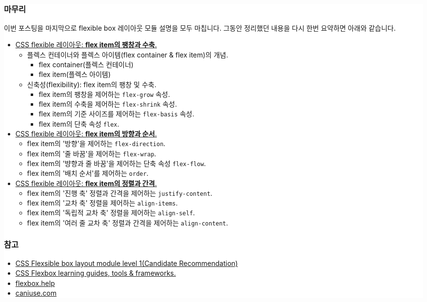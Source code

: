 <div class="cp_embed_wrapper"><iframe name="cp_embed_4" src="https://codepen.io/naradesign/embed/ybMOgV?height=1306&amp;theme-id=light&amp;slug-hash=ybMOgV&amp;default-tab=result&amp;user=naradesign&amp;embed-version=2&amp;pen-title=CSS%20flex%20'align-content'%20property%20test.&amp;name=cp_embed_4" scrolling="no" frameborder="0" height="1306" allowtransparency="true" allowfullscreen="true" allowpaymentrequest="true" title="CSS flex 'align-content' property test." class="cp_embed_iframe " style="width: 100%; overflow:hidden; display:block;" id="cp_embed_ybMOgV"></iframe></div>
<script async="" src="https://production-assets.codepen.io/assets/embed/ei.js"></script>

### 마무리
이번 포스팅을 마지막으로 flexible box 레이아웃 모듈 설명을 모두 마칩니다. 그동안 정리했던 내용을 다시 한번 요약하면 아래와 같습니다.

* <a href="flex-grow-shrink.html">CSS flexible 레이아웃: **flex item의 팽창과 수축**.</a>
  * 플렉스 컨테이너와 플렉스 아이템(flex container &amp; flex item)의 개념.
    * flex container(플렉스 컨테이너)
    * flex item(플렉스 아이템)
  * 신축성(flexibility): flex item의 팽창 및 수축.
    * flex item의 팽창을 제어하는 `flex-grow` 속성.
    * flex item의 수축을 제어하는 `flex-shrink` 속성.
    * flex item의 기준 사이즈를 제어하는 `flex-basis` 속성.
    * flex item의 단축 속성 `flex`.
* <a href="flex-direction-order.html">CSS flexible 레이아웃: **flex item의 방향과 순서**.</a>
  * flex item의 '방향'을 제어하는 `flex-direction`.
  * flex item의 '줄 바꿈'을 제어하는 `flex-wrap`.
  * flex item의 '뱡향과 줄 바꿈'을 제어하는 단축 속성 `flex-flow`.
  * flex item의 '배치 순서'를 제어하는 `order`.
* <a href="#">CSS flexible 레이아웃: **flex item의 정렬과 간격**.</a>
  * flex item의 '진행 축' 정렬과 간격을 제어하는 `justify-content`.
  * flex item의 '교차 축' 정렬을 제어하는 `align-items`.
  * flex item의 '독립적 교차 축' 정렬을 제어하는 `align-self`.
  * flex item의 '여러 줄 교차 축' 정렬과 간격을 제어하는 `align-content`.

### 참고
* <a href="https://www.w3.org/TR/css-flexbox-1/" target="_blank" rel="noopener noreferrer">CSS Flexsible box layout module level 1(Candidate Recommendation)</a>
* <a href="https://speckyboy.com/css-flexbox-toolbox/">CSS Flexbox learning guides, tools &amp; frameworks.</a>
* <a href="http://flexbox.help/">flexbox.help</a>
* <a href="http://caniuse.com/#search=flexible" target="_blank" rel="noopener noreferrer">caniuse.com</a>

<div id="fb-root"></div>
<script async defer crossorigin="anonymous" src="https://connect.facebook.net/ko_KR/sdk.js#xfbml=1&version=v3.3"></script>
<div class="fb-comments" data-href="https://naradesign.github.io/article/flex-justify-align.html" data-numposts="10" data-width="100%"></div>
